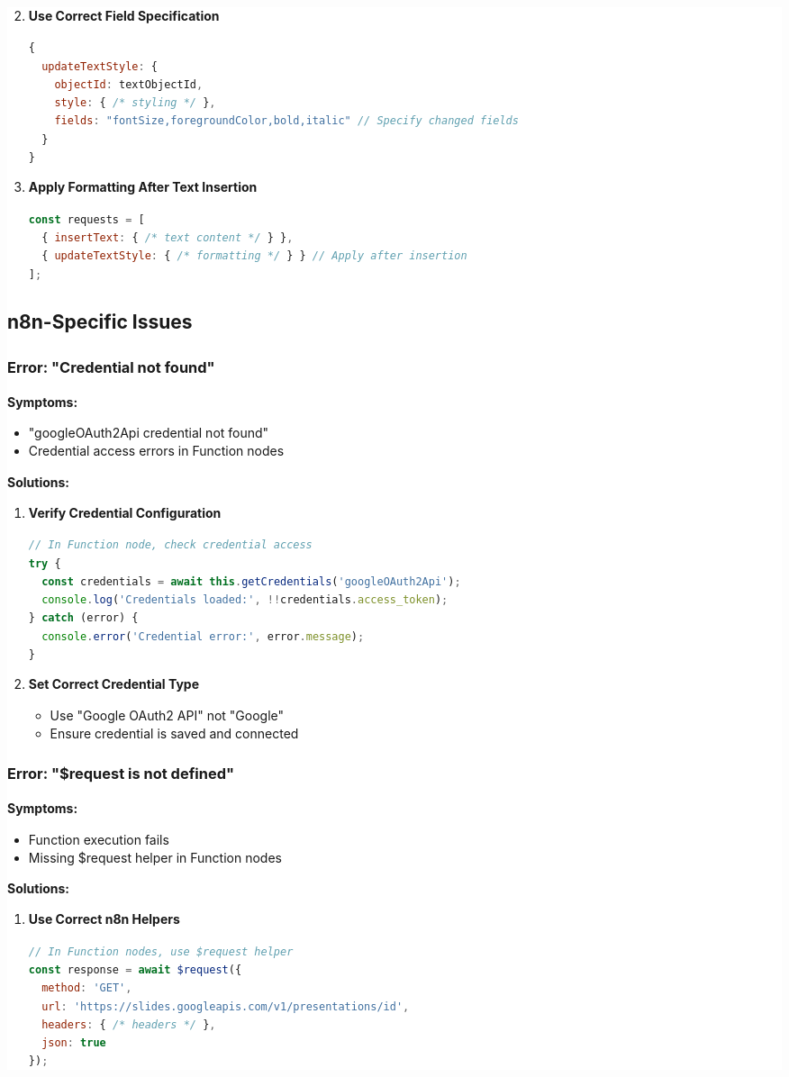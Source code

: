 2. **Use Correct Field Specification**
   ```javascript
   {
     updateTextStyle: {
       objectId: textObjectId,
       style: { /* styling */ },
       fields: "fontSize,foregroundColor,bold,italic" // Specify changed fields
     }
   }
   ```

3. **Apply Formatting After Text Insertion**
   ```javascript
   const requests = [
     { insertText: { /* text content */ } },
     { updateTextStyle: { /* formatting */ } } // Apply after insertion
   ];
   ```

## n8n-Specific Issues

### Error: "Credential not found"

**Symptoms:**
- "googleOAuth2Api credential not found"
- Credential access errors in Function nodes

**Solutions:**

1. **Verify Credential Configuration**
   ```javascript
   // In Function node, check credential access
   try {
     const credentials = await this.getCredentials('googleOAuth2Api');
     console.log('Credentials loaded:', !!credentials.access_token);
   } catch (error) {
     console.error('Credential error:', error.message);
   }
   ```

2. **Set Correct Credential Type**
   - Use "Google OAuth2 API" not "Google"
   - Ensure credential is saved and connected

### Error: "$request is not defined"

**Symptoms:**
- Function execution fails
- Missing $request helper in Function nodes

**Solutions:**

1. **Use Correct n8n Helpers**
   ```javascript
   // In Function nodes, use $request helper
   const response = await $request({
     method: 'GET',
     url: 'https://slides.googleapis.com/v1/presentations/id',
     headers: { /* headers */ },
     json: true
   });
   ```

